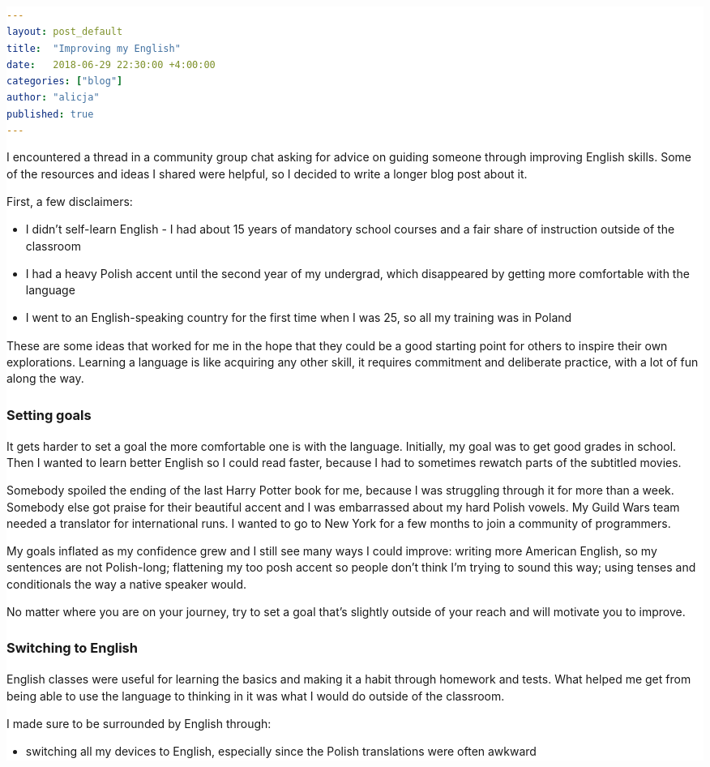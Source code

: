 ```yaml
---
layout: post_default
title:  "Improving my English"
date:   2018-06-29 22:30:00 +4:00:00
categories: ["blog"]
author: "alicja"
published: true
---
```

I encountered a thread in a community group chat asking for advice on guiding someone through improving English skills. Some of the resources and ideas I shared were helpful, so I decided to write a longer blog post about it.

First, a few disclaimers:

- I didn’t self-learn English - I had about 15 years of mandatory school courses and a fair share of instruction outside of the classroom

- I had a heavy Polish accent until the second year of my undergrad, which disappeared by getting more comfortable with the language

- I went to an English-speaking country for the first time when I was 25, so all my training was in Poland

These are some ideas that worked for me in the hope that they could be a good starting point for others to inspire their own explorations. Learning a language is like acquiring any other skill, it requires commitment and deliberate practice, with a lot of fun along the way.

### Setting goals
It gets harder to set a goal the more comfortable one is with the language. Initially, my goal was to get good grades in school. Then I wanted to learn better English so I could read faster, because I had to sometimes rewatch parts of the subtitled movies. 

Somebody spoiled the ending of the last Harry Potter book for me, because I was struggling through it for more than a week. Somebody else got praise for their beautiful accent and I was embarrassed about my hard Polish vowels. My Guild Wars team needed a translator for international runs. I wanted to go to New York for a few months to join a community of programmers.

My goals inflated as my confidence grew and I still see many ways I could improve: writing more American English, so my sentences are not Polish-long; flattening my too posh accent so people don’t think I’m trying to sound this way; using tenses and conditionals the way a native speaker would.

No matter where you are on your journey, try to set a goal that’s slightly outside of your reach and will motivate you to improve. 

### Switching to English
English classes were useful for learning the basics and making it a habit through homework and tests. What helped me get from being able to use the language to thinking in it was what I would do outside of the classroom. 

I made sure to be surrounded by English through:

- switching all my devices to English, especially since the Polish translations were often awkward
